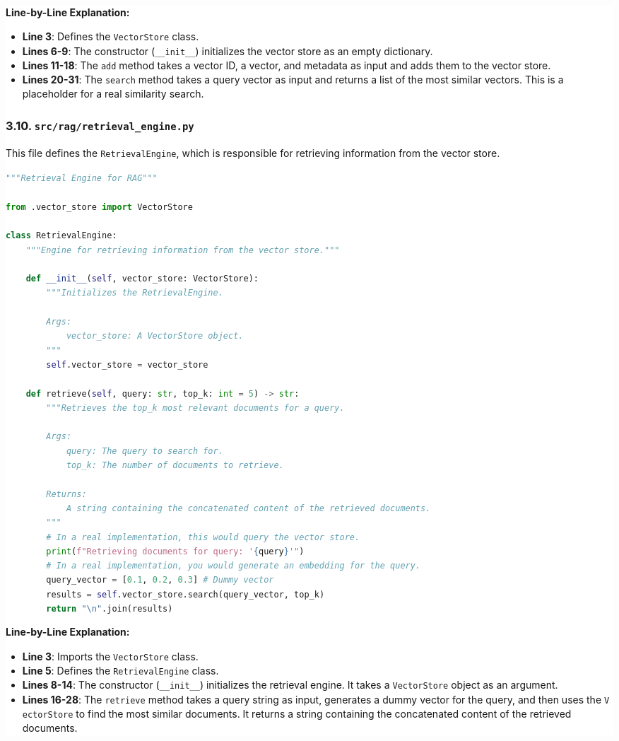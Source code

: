 **Line-by-Line Explanation:**

*   **Line 3**: Defines the `VectorStore` class.
*   **Lines 6-9**: The constructor (`__init__`) initializes the vector store as an empty dictionary.
*   **Lines 11-18**: The `add` method takes a vector ID, a vector, and metadata as input and adds them to the vector store.
*   **Lines 20-31**: The `search` method takes a query vector as input and returns a list of the most similar vectors. This is a placeholder for a real similarity search.

### 3.10. `src/rag/retrieval_engine.py`

This file defines the `RetrievalEngine`, which is responsible for retrieving information from the vector store.

```python
"""Retrieval Engine for RAG"""

from .vector_store import VectorStore

class RetrievalEngine:
    """Engine for retrieving information from the vector store."""

    def __init__(self, vector_store: VectorStore):
        """Initializes the RetrievalEngine.

        Args:
            vector_store: A VectorStore object.
        """
        self.vector_store = vector_store

    def retrieve(self, query: str, top_k: int = 5) -> str:
        """Retrieves the top_k most relevant documents for a query.

        Args:
            query: The query to search for.
            top_k: The number of documents to retrieve.

        Returns:
            A string containing the concatenated content of the retrieved documents.
        """
        # In a real implementation, this would query the vector store.
        print(f"Retrieving documents for query: '{query}'")
        # In a real implementation, you would generate an embedding for the query.
        query_vector = [0.1, 0.2, 0.3] # Dummy vector
        results = self.vector_store.search(query_vector, top_k)
        return "\n".join(results)
```

**Line-by-Line Explanation:**

*   **Line 3**: Imports the `VectorStore` class.
*   **Line 5**: Defines the `RetrievalEngine` class.
*   **Lines 8-14**: The constructor (`__init__`) initializes the retrieval engine. It takes a `VectorStore` object as an argument.
*   **Lines 16-28**: The `retrieve` method takes a query string as input, generates a dummy vector for the query, and then uses the `VectorStore` to find the most similar documents. It returns a string containing the concatenated content of the retrieved documents.